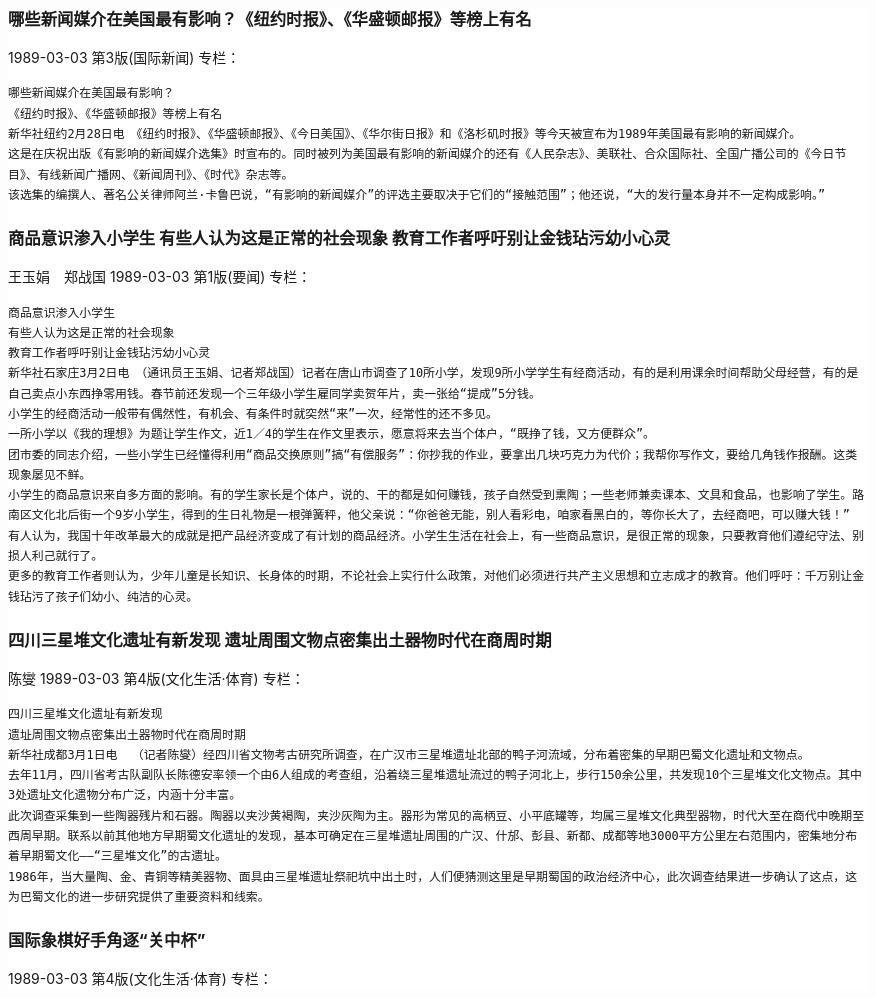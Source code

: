 
### 哪些新闻媒介在美国最有影响？《纽约时报》、《华盛顿邮报》等榜上有名

1989-03-03
第3版(国际新闻)
专栏：

    哪些新闻媒介在美国最有影响？
    《纽约时报》、《华盛顿邮报》等榜上有名
    新华社纽约2月28日电　《纽约时报》、《华盛顿邮报》、《今日美国》、《华尔街日报》和《洛杉矶时报》等今天被宣布为1989年美国最有影响的新闻媒介。
    这是在庆祝出版《有影响的新闻媒介选集》时宣布的。同时被列为美国最有影响的新闻媒介的还有《人民杂志》、美联社、合众国际社、全国广播公司的《今日节目》、有线新闻广播网、《新闻周刊》、《时代》杂志等。
    该选集的编撰人、著名公关律师阿兰·卡鲁巴说，“有影响的新闻媒介”的评选主要取决于它们的“接触范围”；他还说，“大的发行量本身并不一定构成影响。”


### 商品意识渗入小学生  有些人认为这是正常的社会现象  教育工作者呼吁别让金钱玷污幼小心灵
王玉娟　郑战国
1989-03-03
第1版(要闻)
专栏：

    商品意识渗入小学生
    有些人认为这是正常的社会现象
    教育工作者呼吁别让金钱玷污幼小心灵
    新华社石家庄3月2日电　（通讯员王玉娟、记者郑战国）记者在唐山市调查了10所小学，发现9所小学学生有经商活动，有的是利用课余时间帮助父母经营，有的是自己卖点小东西挣零用钱。春节前还发现一个三年级小学生雇同学卖贺年片，卖一张给“提成”5分钱。
    小学生的经商活动一般带有偶然性，有机会、有条件时就突然“来”一次，经常性的还不多见。
    一所小学以《我的理想》为题让学生作文，近1／4的学生在作文里表示，愿意将来去当个体户，“既挣了钱，又方便群众”。
    团市委的同志介绍，一些小学生已经懂得利用“商品交换原则”搞“有偿服务”：你抄我的作业，要拿出几块巧克力为代价；我帮你写作文，要给几角钱作报酬。这类现象屡见不鲜。
    小学生的商品意识来自多方面的影响。有的学生家长是个体户，说的、干的都是如何赚钱，孩子自然受到熏陶；一些老师兼卖课本、文具和食品，也影响了学生。路南区文化北后街一个9岁小学生，得到的生日礼物是一根弹簧秤，他父亲说：“你爸爸无能，别人看彩电，咱家看黑白的，等你长大了，去经商吧，可以赚大钱！”
    有人认为，我国十年改革最大的成就是把产品经济变成了有计划的商品经济。小学生生活在社会上，有一些商品意识，是很正常的现象，只要教育他们遵纪守法、别损人利己就行了。
    更多的教育工作者则认为，少年儿童是长知识、长身体的时期，不论社会上实行什么政策，对他们必须进行共产主义思想和立志成才的教育。他们呼吁：千万别让金钱玷污了孩子们幼小、纯洁的心灵。


### 四川三星堆文化遗址有新发现  遗址周围文物点密集出土器物时代在商周时期
陈燮
1989-03-03
第4版(文化生活·体育)
专栏：

    四川三星堆文化遗址有新发现
    遗址周围文物点密集出土器物时代在商周时期
    新华社成都3月1日电  （记者陈燮）经四川省文物考古研究所调查，在广汉市三星堆遗址北部的鸭子河流域，分布着密集的早期巴蜀文化遗址和文物点。
    去年11月，四川省考古队副队长陈德安率领一个由6人组成的考查组，沿着绕三星堆遗址流过的鸭子河北上，步行150余公里，共发现10个三星堆文化文物点。其中3处遗址文化遗物分布广泛，内涵十分丰富。
    此次调查采集到一些陶器残片和石器。陶器以夹沙黄褐陶，夹沙灰陶为主。器形为常见的高柄豆、小平底罐等，均属三星堆文化典型器物，时代大至在商代中晚期至西周早期。联系以前其他地方早期蜀文化遗址的发现，基本可确定在三星堆遗址周围的广汉、什邡、彭县、新都、成都等地3000平方公里左右范围内，密集地分布着早期蜀文化——“三星堆文化”的古遗址。
    1986年，当大量陶、金、青铜等精美器物、面具由三星堆遗址祭祀坑中出土时，人们便猜测这里是早期蜀国的政治经济中心，此次调查结果进一步确认了这点，这为巴蜀文化的进一步研究提供了重要资料和线索。


### 国际象棋好手角逐“关中杯”

1989-03-03
第4版(文化生活·体育)
专栏：
